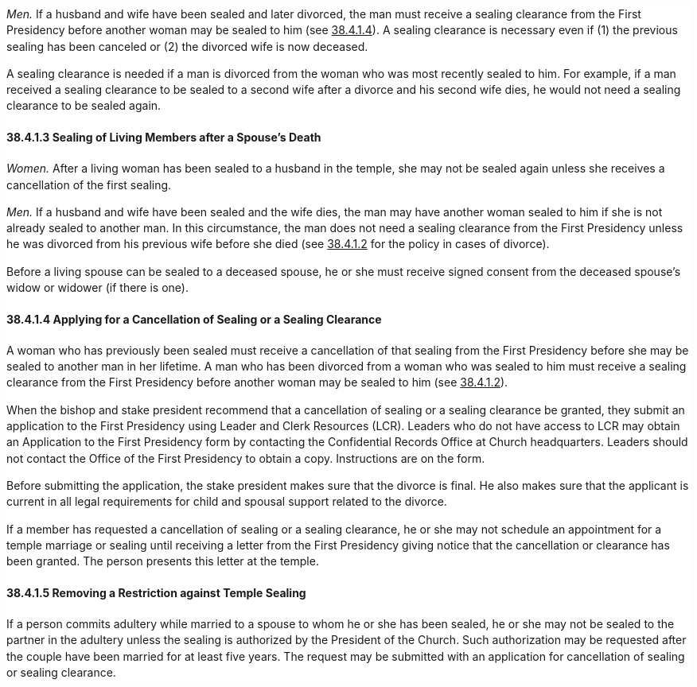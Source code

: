 _Men._ If a husband and wife have been sealed and later divorced, the man must receive a sealing clearance from the First Presidency before another woman may be sealed to him (see [38.4.1.4](38-church-policies-and-guidelines.md#38414-applying-for-a-cancellation-of-sealing-or-a-sealing-clearance)). A sealing clearance is necessary even if (1) the previous sealing has been canceled or (2) the divorced wife is now deceased.

A sealing clearance is needed if a man is divorced from the woman who was most recently sealed to him. For example, if a man received a sealing clearance to be sealed to a second wife after a divorce and his second wife dies, he would not need a sealing clearance to be sealed again.

#### 38.4.1.3 Sealing of Living Members after a Spouse’s Death

_Women._ After a living woman has been sealed to a husband in the temple, she may not be sealed again unless she receives a cancellation of the first sealing.

_Men._ If a husband and wife have been sealed and the wife dies, the man may have another woman sealed to him if she is not already sealed to another man. In this circumstance, the man does not need a sealing clearance from the First Presidency unless he was divorced from his previous wife before she died (see [38.4.1.2](38-church-policies-and-guidelines.md#38412-sealing-of-living-members-after-divorce) for the policy in cases of divorce).

Before a living spouse can be sealed to a deceased spouse, he or she must receive signed consent from the deceased spouse’s widow or widower (if there is one).

#### 38.4.1.4 Applying for a Cancellation of Sealing or a Sealing Clearance

A woman who has previously been sealed must receive a cancellation of that sealing from the First Presidency before she may be sealed to another man in her lifetime. A man who has been divorced from a woman who was sealed to him must receive a sealing clearance from the First Presidency before another woman may be sealed to him (see [38.4.1.2](38-church-policies-and-guidelines.md#38412-sealing-of-living-members-after-divorce)).

When the bishop and stake president recommend that a cancellation of sealing or a sealing clearance be granted, they submit an application to the First Presidency using Leader and Clerk Resources (LCR). Leaders who do not have access to LCR may obtain an Application to the First Presidency form by contacting the Confidential Records Office at Church headquarters. Leaders should not contact the Office of the First Presidency to obtain a copy. Instructions are on the form.

Before submitting the application, the stake president makes sure that the divorce is final. He also makes sure that the applicant is current in all legal requirements for child and spousal support related to the divorce.

If a member has requested a cancellation of sealing or a sealing clearance, he or she may not schedule an appointment for a temple marriage or sealing until receiving a letter from the First Presidency giving notice that the cancellation or clearance has been granted. The person presents this letter at the temple.

#### 38.4.1.5 Removing a Restriction against Temple Sealing

If a person commits adultery while married to a spouse to whom he or she has been sealed, he or she may not be sealed to the partner in the adultery unless the sealing is authorized by the President of the Church. Such authorization may be requested after the couple have been married for at least five years. The request may be submitted with an application for cancellation of sealing or sealing clearance.
